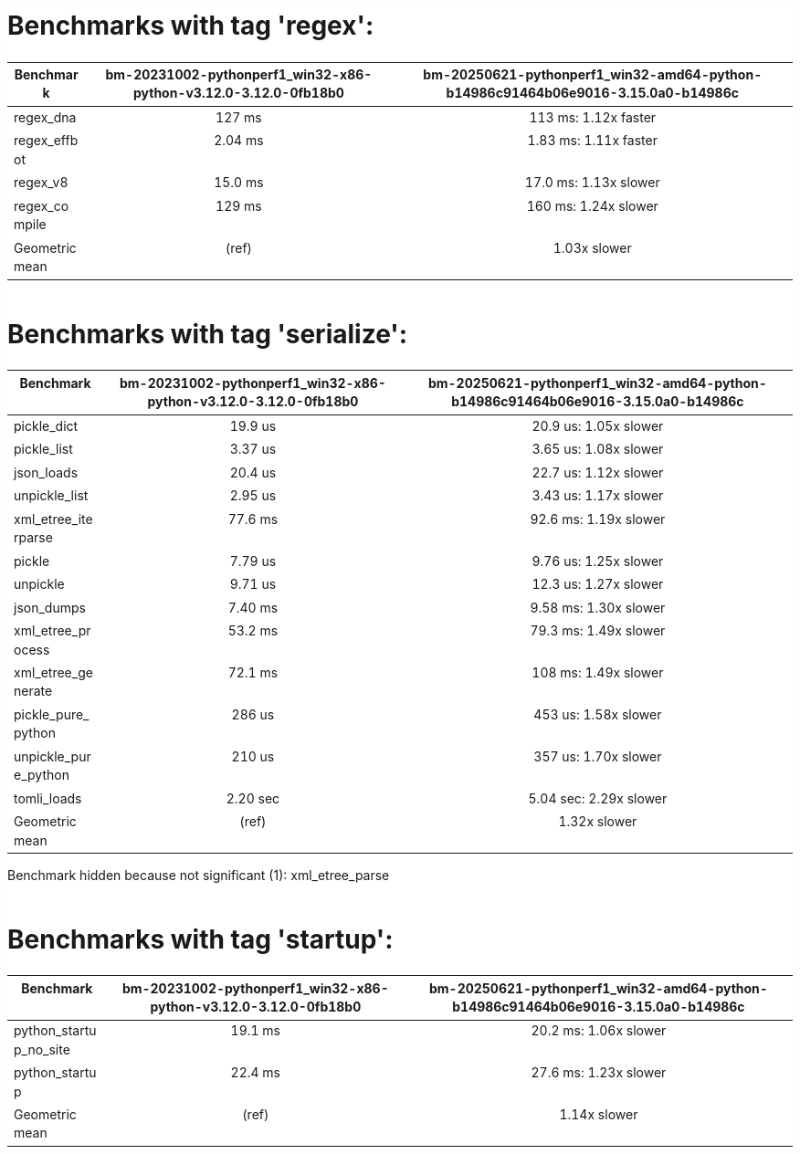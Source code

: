 Benchmarks with tag 'regex':
============================

| Benchmark      | bm-20231002-pythonperf1_win32-x86-python-v3.12.0-3.12.0-0fb18b0 | bm-20250621-pythonperf1_win32-amd64-python-b14986c91464b06e9016-3.15.0a0-b14986c |
|----------------|:---------------------------------------------------------------:|:--------------------------------------------------------------------------------:|
| regex_dna      | 127 ms                                                          | 113 ms: 1.12x faster                                                             |
| regex_effbot   | 2.04 ms                                                         | 1.83 ms: 1.11x faster                                                            |
| regex_v8       | 15.0 ms                                                         | 17.0 ms: 1.13x slower                                                            |
| regex_compile  | 129 ms                                                          | 160 ms: 1.24x slower                                                             |
| Geometric mean | (ref)                                                           | 1.03x slower                                                                     |

Benchmarks with tag 'serialize':
================================

| Benchmark            | bm-20231002-pythonperf1_win32-x86-python-v3.12.0-3.12.0-0fb18b0 | bm-20250621-pythonperf1_win32-amd64-python-b14986c91464b06e9016-3.15.0a0-b14986c |
|----------------------|:---------------------------------------------------------------:|:--------------------------------------------------------------------------------:|
| pickle_dict          | 19.9 us                                                         | 20.9 us: 1.05x slower                                                            |
| pickle_list          | 3.37 us                                                         | 3.65 us: 1.08x slower                                                            |
| json_loads           | 20.4 us                                                         | 22.7 us: 1.12x slower                                                            |
| unpickle_list        | 2.95 us                                                         | 3.43 us: 1.17x slower                                                            |
| xml_etree_iterparse  | 77.6 ms                                                         | 92.6 ms: 1.19x slower                                                            |
| pickle               | 7.79 us                                                         | 9.76 us: 1.25x slower                                                            |
| unpickle             | 9.71 us                                                         | 12.3 us: 1.27x slower                                                            |
| json_dumps           | 7.40 ms                                                         | 9.58 ms: 1.30x slower                                                            |
| xml_etree_process    | 53.2 ms                                                         | 79.3 ms: 1.49x slower                                                            |
| xml_etree_generate   | 72.1 ms                                                         | 108 ms: 1.49x slower                                                             |
| pickle_pure_python   | 286 us                                                          | 453 us: 1.58x slower                                                             |
| unpickle_pure_python | 210 us                                                          | 357 us: 1.70x slower                                                             |
| tomli_loads          | 2.20 sec                                                        | 5.04 sec: 2.29x slower                                                           |
| Geometric mean       | (ref)                                                           | 1.32x slower                                                                     |

Benchmark hidden because not significant (1): xml_etree_parse

Benchmarks with tag 'startup':
==============================

| Benchmark              | bm-20231002-pythonperf1_win32-x86-python-v3.12.0-3.12.0-0fb18b0 | bm-20250621-pythonperf1_win32-amd64-python-b14986c91464b06e9016-3.15.0a0-b14986c |
|------------------------|:---------------------------------------------------------------:|:--------------------------------------------------------------------------------:|
| python_startup_no_site | 19.1 ms                                                         | 20.2 ms: 1.06x slower                                                            |
| python_startup         | 22.4 ms                                                         | 27.6 ms: 1.23x slower                                                            |
| Geometric mean         | (ref)                                                           | 1.14x slower                                                                     |
